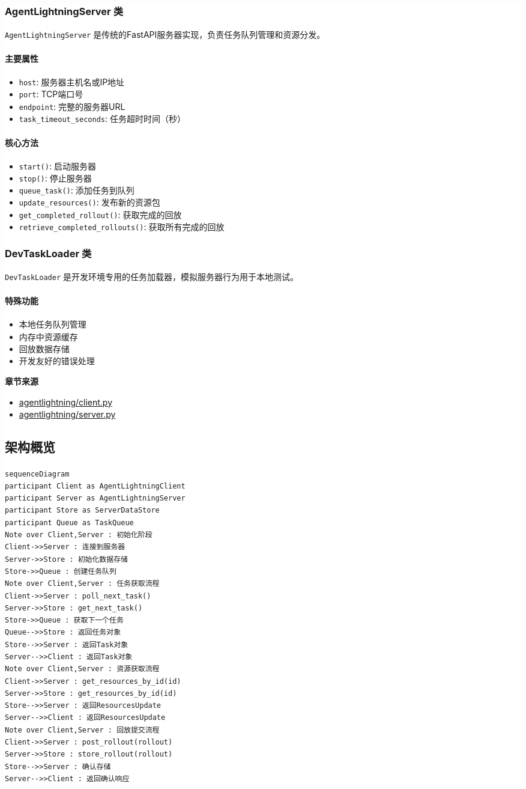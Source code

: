 ### AgentLightningServer 类

`AgentLightningServer` 是传统的FastAPI服务器实现，负责任务队列管理和资源分发。

#### 主要属性
- `host`: 服务器主机名或IP地址
- `port`: TCP端口号
- `endpoint`: 完整的服务器URL
- `task_timeout_seconds`: 任务超时时间（秒）

#### 核心方法
- `start()`: 启动服务器
- `stop()`: 停止服务器
- `queue_task()`: 添加任务到队列
- `update_resources()`: 发布新的资源包
- `get_completed_rollout()`: 获取完成的回放
- `retrieve_completed_rollouts()`: 获取所有完成的回放

### DevTaskLoader 类

`DevTaskLoader` 是开发环境专用的任务加载器，模拟服务器行为用于本地测试。

#### 特殊功能
- 本地任务队列管理
- 内存中资源缓存
- 回放数据存储
- 开发友好的错误处理

**章节来源**
- [agentlightning/client.py](file://agentlightning/client.py#L25-L100)
- [agentlightning/server.py](file://agentlightning/server.py#L150-L250)

## 架构概览

```mermaid
sequenceDiagram
participant Client as AgentLightningClient
participant Server as AgentLightningServer
participant Store as ServerDataStore
participant Queue as TaskQueue
Note over Client,Server : 初始化阶段
Client->>Server : 连接到服务器
Server->>Store : 初始化数据存储
Store->>Queue : 创建任务队列
Note over Client,Server : 任务获取流程
Client->>Server : poll_next_task()
Server->>Store : get_next_task()
Store->>Queue : 获取下一个任务
Queue-->>Store : 返回任务对象
Store-->>Server : 返回Task对象
Server-->>Client : 返回Task对象
Note over Client,Server : 资源获取流程
Client->>Server : get_resources_by_id(id)
Server->>Store : get_resources_by_id(id)
Store-->>Server : 返回ResourcesUpdate
Server-->>Client : 返回ResourcesUpdate
Note over Client,Server : 回放提交流程
Client->>Server : post_rollout(rollout)
Server->>Store : store_rollout(rollout)
Store-->>Server : 确认存储
Server-->>Client : 返回确认响应
```
